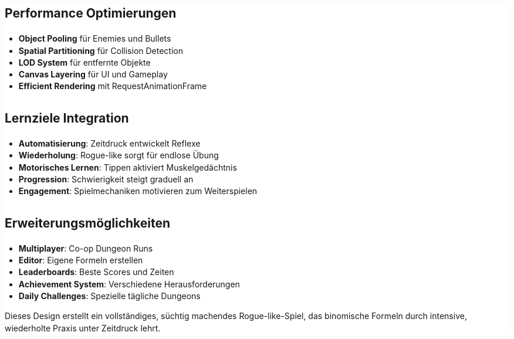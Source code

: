 ## Performance Optimierungen
- **Object Pooling** für Enemies und Bullets
- **Spatial Partitioning** für Collision Detection
- **LOD System** für entfernte Objekte
- **Canvas Layering** für UI und Gameplay
- **Efficient Rendering** mit RequestAnimationFrame

## Lernziele Integration
- **Automatisierung**: Zeitdruck entwickelt Reflexe
- **Wiederholung**: Rogue-like sorgt für endlose Übung
- **Motorisches Lernen**: Tippen aktiviert Muskelgedächtnis
- **Progression**: Schwierigkeit steigt graduell an
- **Engagement**: Spielmechaniken motivieren zum Weiterspielen

## Erweiterungsmöglichkeiten
- **Multiplayer**: Co-op Dungeon Runs
- **Editor**: Eigene Formeln erstellen
- **Leaderboards**: Beste Scores und Zeiten
- **Achievement System**: Verschiedene Herausforderungen
- **Daily Challenges**: Spezielle tägliche Dungeons

Dieses Design erstellt ein vollständiges, süchtig machendes Rogue-like-Spiel, das binomische Formeln durch intensive, wiederholte Praxis unter Zeitdruck lehrt.

